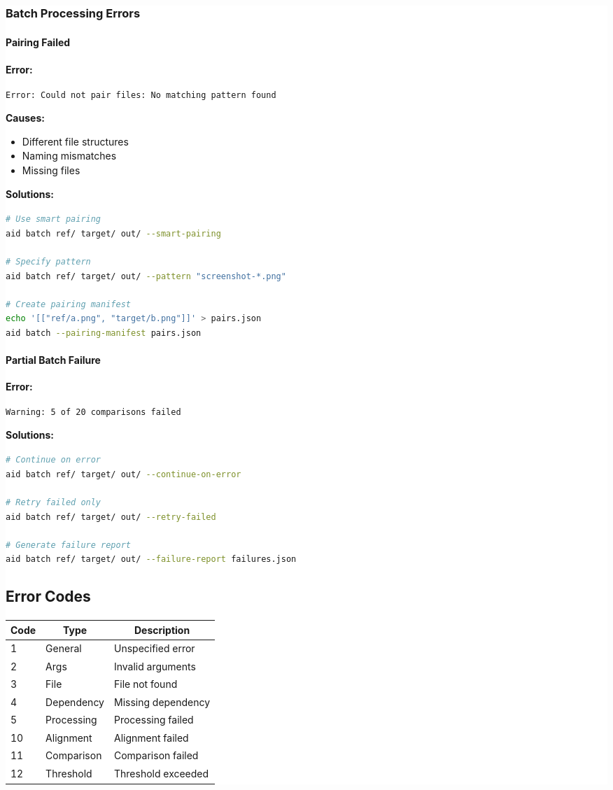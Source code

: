 ### Batch Processing Errors

#### Pairing Failed

**Error:**

```
Error: Could not pair files: No matching pattern found
```

**Causes:**

- Different file structures
- Naming mismatches
- Missing files

**Solutions:**

```bash
# Use smart pairing
aid batch ref/ target/ out/ --smart-pairing

# Specify pattern
aid batch ref/ target/ out/ --pattern "screenshot-*.png"

# Create pairing manifest
echo '[["ref/a.png", "target/b.png"]]' > pairs.json
aid batch --pairing-manifest pairs.json
```

#### Partial Batch Failure

**Error:**

```
Warning: 5 of 20 comparisons failed
```

**Solutions:**

```bash
# Continue on error
aid batch ref/ target/ out/ --continue-on-error

# Retry failed only
aid batch ref/ target/ out/ --retry-failed

# Generate failure report
aid batch ref/ target/ out/ --failure-report failures.json
```

## Error Codes

| Code | Type       | Description            |
| ---- | ---------- | ---------------------- |
| 1    | General    | Unspecified error      |
| 2    | Args       | Invalid arguments      |
| 3    | File       | File not found         |
| 4    | Dependency | Missing dependency     |
| 5    | Processing | Processing failed      |
| 10   | Alignment  | Alignment failed       |
| 11   | Comparison | Comparison failed      |
| 12   | Threshold  | Threshold exceeded     |